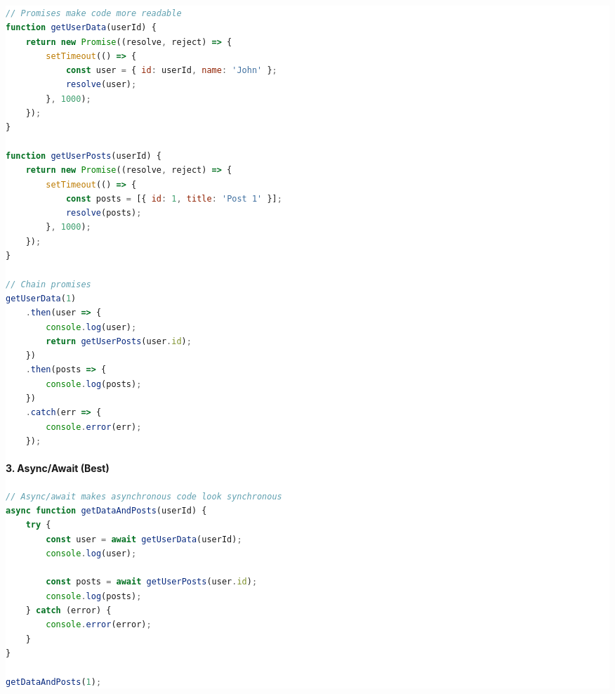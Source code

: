 ```javascript
// Promises make code more readable
function getUserData(userId) {
    return new Promise((resolve, reject) => {
        setTimeout(() => {
            const user = { id: userId, name: 'John' };
            resolve(user);
        }, 1000);
    });
}

function getUserPosts(userId) {
    return new Promise((resolve, reject) => {
        setTimeout(() => {
            const posts = [{ id: 1, title: 'Post 1' }];
            resolve(posts);
        }, 1000);
    });
}

// Chain promises
getUserData(1)
    .then(user => {
        console.log(user);
        return getUserPosts(user.id);
    })
    .then(posts => {
        console.log(posts);
    })
    .catch(err => {
        console.error(err);
    });
```

#### 3. Async/Await (Best)

```javascript
// Async/await makes asynchronous code look synchronous
async function getDataAndPosts(userId) {
    try {
        const user = await getUserData(userId);
        console.log(user);
        
        const posts = await getUserPosts(user.id);
        console.log(posts);
    } catch (error) {
        console.error(error);
    }
}

getDataAndPosts(1);
```
